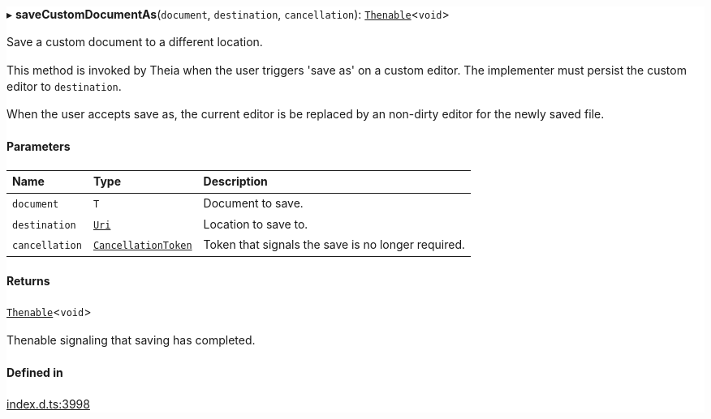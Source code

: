 ▸ **saveCustomDocumentAs**(`document`, `destination`, `cancellation`): [`Thenable`](Thenable.md)<`void`\>

Save a custom document to a different location.

This method is invoked by Theia when the user triggers 'save as' on a custom editor. The implementer must
persist the custom editor to `destination`.

When the user accepts save as, the current editor is be replaced by an non-dirty editor for the newly saved file.

#### Parameters

| Name | Type | Description |
| :------ | :------ | :------ |
| `document` | `T` | Document to save. |
| `destination` | [`Uri`](../classes/cloudide_plugin_.Uri.md) | Location to save to. |
| `cancellation` | [`CancellationToken`](cloudide_plugin_.CancellationToken.md) | Token that signals the save is no longer required. |

#### Returns

[`Thenable`](Thenable.md)<`void`\>

Thenable signaling that saving has completed.

#### Defined in

[index.d.ts:3998](https://github.com/shuyaqian/cloudide-plugin-api/blob/26b31b9/index.d.ts#L3998)
